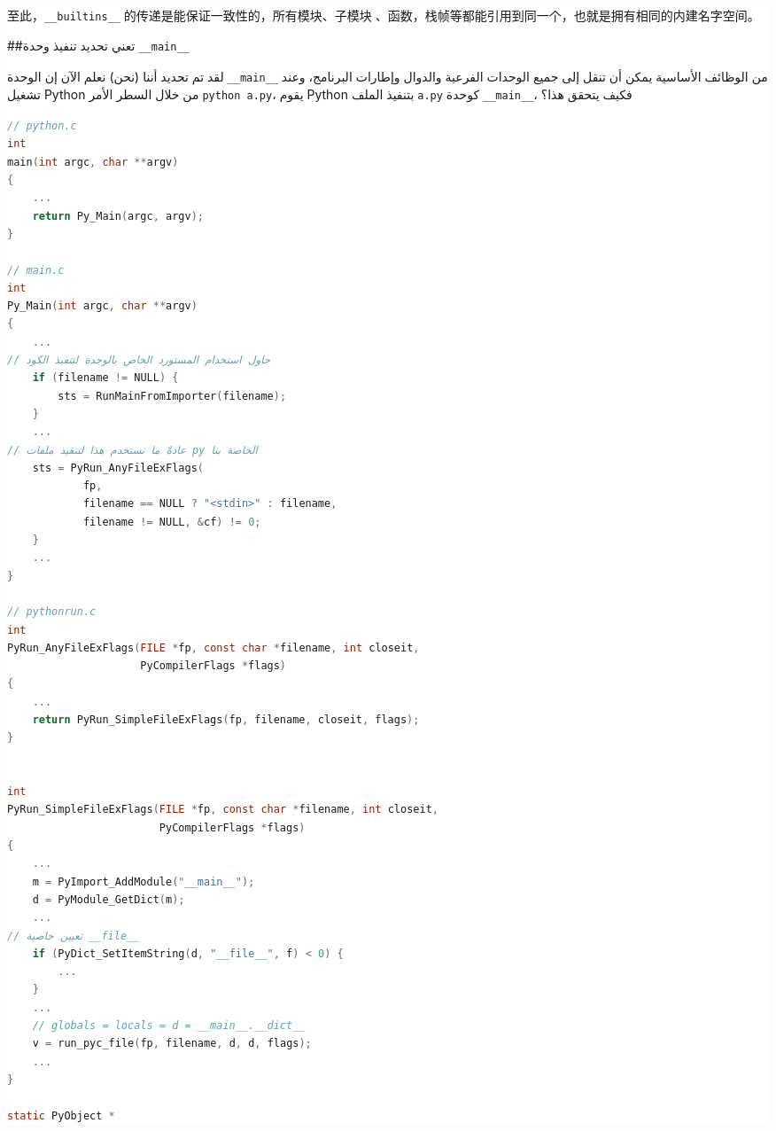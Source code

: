 至此，`__builtins__` 的传递是能保证一致性的，所有模块、子模块 、函数，栈帧等都能引用到同一个，也就是拥有相同的内建名字空间。

##تعني تحديد تنفيذ وحدة `__main__`

لقد تم تحديد أننا (نحن) نعلم الآن إن الوحدة `__main__` من الوظائف الأساسية يمكن أن تنقل إلى جميع الوحدات الفرعية والدوال وإطارات البرنامج، وعند تشغيل Python من خلال السطر الأمر `python a.py`، يقوم Python بتنفيذ الملف `a.py` كوحدة `__main__`، فكيف يتحقق هذا؟

```c
// python.c
int
main(int argc, char **argv)
{
    ...
    return Py_Main(argc, argv);
}

// main.c
int
Py_Main(int argc, char **argv)
{
    ...
// حاول استخدام المستورد الخاص بالوحدة لتنفيذ الكود
    if (filename != NULL) {
        sts = RunMainFromImporter(filename);
    }
    ...
// عادةً ما نستخدم هذا لتنفيذ ملفات py الخاصة بنا
    sts = PyRun_AnyFileExFlags(
            fp,
            filename == NULL ? "<stdin>" : filename,
            filename != NULL, &cf) != 0;
    }
    ...
}

// pythonrun.c
int
PyRun_AnyFileExFlags(FILE *fp, const char *filename, int closeit,
                     PyCompilerFlags *flags)
{
    ...
    return PyRun_SimpleFileExFlags(fp, filename, closeit, flags);
}


int
PyRun_SimpleFileExFlags(FILE *fp, const char *filename, int closeit,
                        PyCompilerFlags *flags)
{
    ...
    m = PyImport_AddModule("__main__");
    d = PyModule_GetDict(m);
    ...
// تعيين خاصية __file__
    if (PyDict_SetItemString(d, "__file__", f) < 0) {
        ...
    }
    ...
    // globals = locals = d = __main__.__dict__
    v = run_pyc_file(fp, filename, d, d, flags);
    ...
}

static PyObject *
```